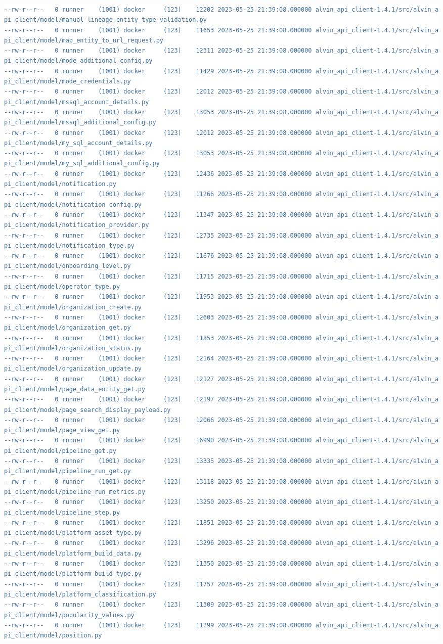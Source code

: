 ```diff
--rw-r--r--   0 runner    (1001) docker     (123)    12202 2023-05-25 21:39:08.000000 alvin_api_client-1.4.1/src/alvin_api_client/model/manual_lineage_entity_type_validation.py
--rw-r--r--   0 runner    (1001) docker     (123)    11653 2023-05-25 21:39:08.000000 alvin_api_client-1.4.1/src/alvin_api_client/model/map_entity_to_url_request.py
--rw-r--r--   0 runner    (1001) docker     (123)    12311 2023-05-25 21:39:08.000000 alvin_api_client-1.4.1/src/alvin_api_client/model/mode_additional_config.py
--rw-r--r--   0 runner    (1001) docker     (123)    11429 2023-05-25 21:39:08.000000 alvin_api_client-1.4.1/src/alvin_api_client/model/mode_credentials.py
--rw-r--r--   0 runner    (1001) docker     (123)    12012 2023-05-25 21:39:08.000000 alvin_api_client-1.4.1/src/alvin_api_client/model/mssql_account_details.py
--rw-r--r--   0 runner    (1001) docker     (123)    13053 2023-05-25 21:39:08.000000 alvin_api_client-1.4.1/src/alvin_api_client/model/mssql_additional_config.py
--rw-r--r--   0 runner    (1001) docker     (123)    12012 2023-05-25 21:39:08.000000 alvin_api_client-1.4.1/src/alvin_api_client/model/my_sql_account_details.py
--rw-r--r--   0 runner    (1001) docker     (123)    13053 2023-05-25 21:39:08.000000 alvin_api_client-1.4.1/src/alvin_api_client/model/my_sql_additional_config.py
--rw-r--r--   0 runner    (1001) docker     (123)    12436 2023-05-25 21:39:08.000000 alvin_api_client-1.4.1/src/alvin_api_client/model/notification.py
--rw-r--r--   0 runner    (1001) docker     (123)    11266 2023-05-25 21:39:08.000000 alvin_api_client-1.4.1/src/alvin_api_client/model/notification_config.py
--rw-r--r--   0 runner    (1001) docker     (123)    11347 2023-05-25 21:39:08.000000 alvin_api_client-1.4.1/src/alvin_api_client/model/notification_provider.py
--rw-r--r--   0 runner    (1001) docker     (123)    12735 2023-05-25 21:39:08.000000 alvin_api_client-1.4.1/src/alvin_api_client/model/notification_type.py
--rw-r--r--   0 runner    (1001) docker     (123)    11676 2023-05-25 21:39:08.000000 alvin_api_client-1.4.1/src/alvin_api_client/model/onboarding_level.py
--rw-r--r--   0 runner    (1001) docker     (123)    11715 2023-05-25 21:39:08.000000 alvin_api_client-1.4.1/src/alvin_api_client/model/operator_type.py
--rw-r--r--   0 runner    (1001) docker     (123)    11953 2023-05-25 21:39:08.000000 alvin_api_client-1.4.1/src/alvin_api_client/model/organization_create.py
--rw-r--r--   0 runner    (1001) docker     (123)    12603 2023-05-25 21:39:08.000000 alvin_api_client-1.4.1/src/alvin_api_client/model/organization_get.py
--rw-r--r--   0 runner    (1001) docker     (123)    11853 2023-05-25 21:39:08.000000 alvin_api_client-1.4.1/src/alvin_api_client/model/organization_status.py
--rw-r--r--   0 runner    (1001) docker     (123)    12164 2023-05-25 21:39:08.000000 alvin_api_client-1.4.1/src/alvin_api_client/model/organization_update.py
--rw-r--r--   0 runner    (1001) docker     (123)    12127 2023-05-25 21:39:08.000000 alvin_api_client-1.4.1/src/alvin_api_client/model/page_data_entity_get.py
--rw-r--r--   0 runner    (1001) docker     (123)    12197 2023-05-25 21:39:08.000000 alvin_api_client-1.4.1/src/alvin_api_client/model/page_search_display_payload.py
--rw-r--r--   0 runner    (1001) docker     (123)    12066 2023-05-25 21:39:08.000000 alvin_api_client-1.4.1/src/alvin_api_client/model/page_view_get.py
--rw-r--r--   0 runner    (1001) docker     (123)    16990 2023-05-25 21:39:08.000000 alvin_api_client-1.4.1/src/alvin_api_client/model/pipeline_get.py
--rw-r--r--   0 runner    (1001) docker     (123)    13335 2023-05-25 21:39:08.000000 alvin_api_client-1.4.1/src/alvin_api_client/model/pipeline_run_get.py
--rw-r--r--   0 runner    (1001) docker     (123)    13118 2023-05-25 21:39:08.000000 alvin_api_client-1.4.1/src/alvin_api_client/model/pipeline_run_metrics.py
--rw-r--r--   0 runner    (1001) docker     (123)    13250 2023-05-25 21:39:08.000000 alvin_api_client-1.4.1/src/alvin_api_client/model/pipeline_step.py
--rw-r--r--   0 runner    (1001) docker     (123)    11851 2023-05-25 21:39:08.000000 alvin_api_client-1.4.1/src/alvin_api_client/model/platform_asset_type.py
--rw-r--r--   0 runner    (1001) docker     (123)    13296 2023-05-25 21:39:08.000000 alvin_api_client-1.4.1/src/alvin_api_client/model/platform_build_data.py
--rw-r--r--   0 runner    (1001) docker     (123)    11350 2023-05-25 21:39:08.000000 alvin_api_client-1.4.1/src/alvin_api_client/model/platform_build_type.py
--rw-r--r--   0 runner    (1001) docker     (123)    11757 2023-05-25 21:39:08.000000 alvin_api_client-1.4.1/src/alvin_api_client/model/platform_classification.py
--rw-r--r--   0 runner    (1001) docker     (123)    11309 2023-05-25 21:39:08.000000 alvin_api_client-1.4.1/src/alvin_api_client/model/popularity_values.py
--rw-r--r--   0 runner    (1001) docker     (123)    11299 2023-05-25 21:39:08.000000 alvin_api_client-1.4.1/src/alvin_api_client/model/position.py
```